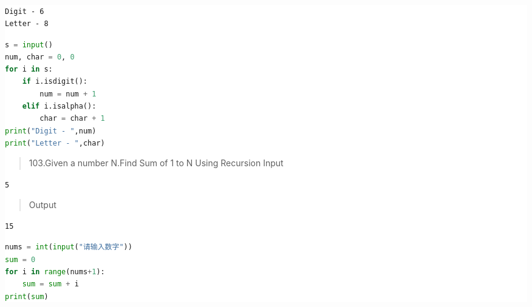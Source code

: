 ```
Digit - 6
Letter - 8
```
```python
s = input()
num, char = 0, 0 
for i in s:
    if i.isdigit():
        num = num + 1  
    elif i.isalpha():    
        char = char + 1
print("Digit - ",num)
print("Letter - ",char)
```
> 103.Given a number N.Find Sum of 1 to N Using Recursion
> Input
```
5
```
> Output
```
15
```
```python
nums = int(input("请输入数字"))
sum = 0
for i in range(nums+1):
    sum = sum + i
print(sum)
```
